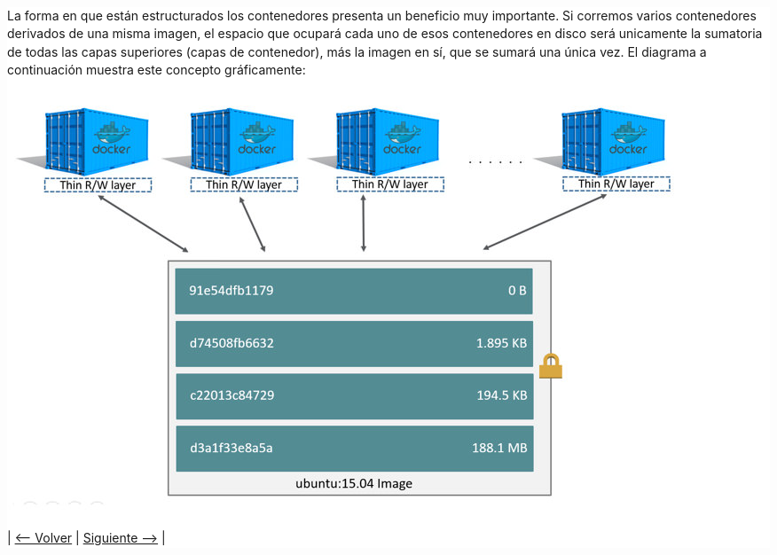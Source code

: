 La forma en que están estructurados los contenedores presenta un beneficio muy importante. 
Si corremos varios contenedores derivados de una misma imagen, el espacio que ocupará cada uno de esos contenedores en disco será unicamente la sumatoria de todas las capas superiores (capas de contenedor), más la imagen en sí, que se sumará una única vez. El diagrama a continuación muestra este concepto gráficamente:

![alt text](Imagenes/sharing-layers.jpg "Varios contenedores utilizando una imagen")



| [<-- Volver](1_Docker.md) | [Siguiente -->](3_Storage.md) |
